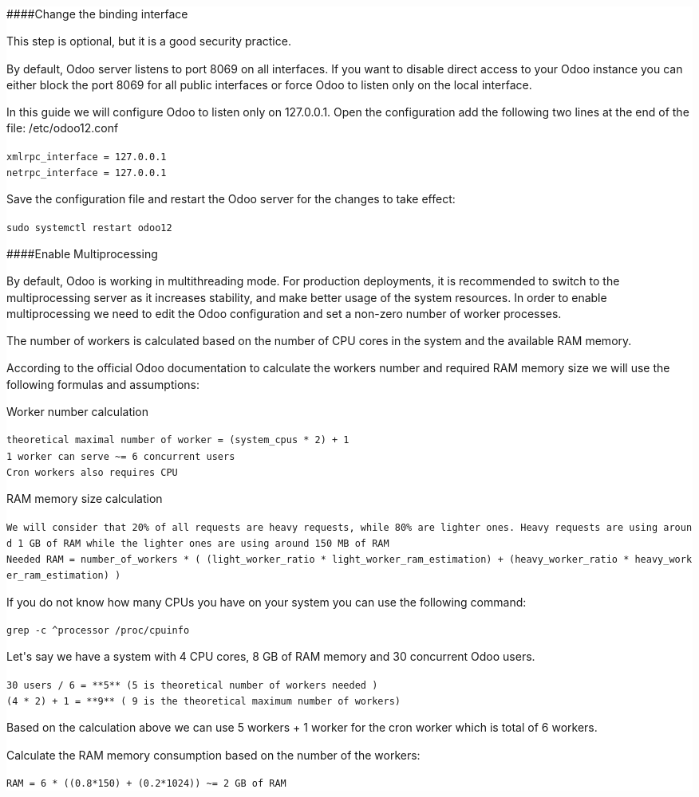 ####Change the binding interface

This step is optional, but it is a good security practice.

By default, Odoo server listens to port 8069 on all interfaces. If you want to disable direct access to your Odoo instance you can either block the port 8069 for all public interfaces or force Odoo to listen only on the local interface.

In this guide we will configure Odoo to listen only on 127.0.0.1. Open the configuration add the following two lines at the end of the file:
/etc/odoo12.conf

    xmlrpc_interface = 127.0.0.1
    netrpc_interface = 127.0.0.1

Save the configuration file and restart the Odoo server for the changes to take effect:

    sudo systemctl restart odoo12

####Enable Multiprocessing

By default, Odoo is working in multithreading mode. For production deployments, it is recommended to switch to the multiprocessing server as it increases stability, and make better usage of the system resources. In order to enable multiprocessing we need to edit the Odoo configuration and set a non-zero number of worker processes.

The number of workers is calculated based on the number of CPU cores in the system and the available RAM memory.

According to the official Odoo documentation to calculate the workers number and required RAM memory size we will use the following formulas and assumptions:

Worker number calculation

    theoretical maximal number of worker = (system_cpus * 2) + 1
    1 worker can serve ~= 6 concurrent users
    Cron workers also requires CPU

RAM memory size calculation

    We will consider that 20% of all requests are heavy requests, while 80% are lighter ones. Heavy requests are using around 1 GB of RAM while the lighter ones are using around 150 MB of RAM
    Needed RAM = number_of_workers * ( (light_worker_ratio * light_worker_ram_estimation) + (heavy_worker_ratio * heavy_worker_ram_estimation) )

If you do not know how many CPUs you have on your system you can use the following command:

    grep -c ^processor /proc/cpuinfo

Let's say we have a system with 4 CPU cores, 8 GB of RAM memory and 30 concurrent Odoo users.

    30 users / 6 = **5** (5 is theoretical number of workers needed )
    (4 * 2) + 1 = **9** ( 9 is the theoretical maximum number of workers)

Based on the calculation above we can use 5 workers + 1 worker for the cron worker which is total of 6 workers.

Calculate the RAM memory consumption based on the number of the workers:

    RAM = 6 * ((0.8*150) + (0.2*1024)) ~= 2 GB of RAM
